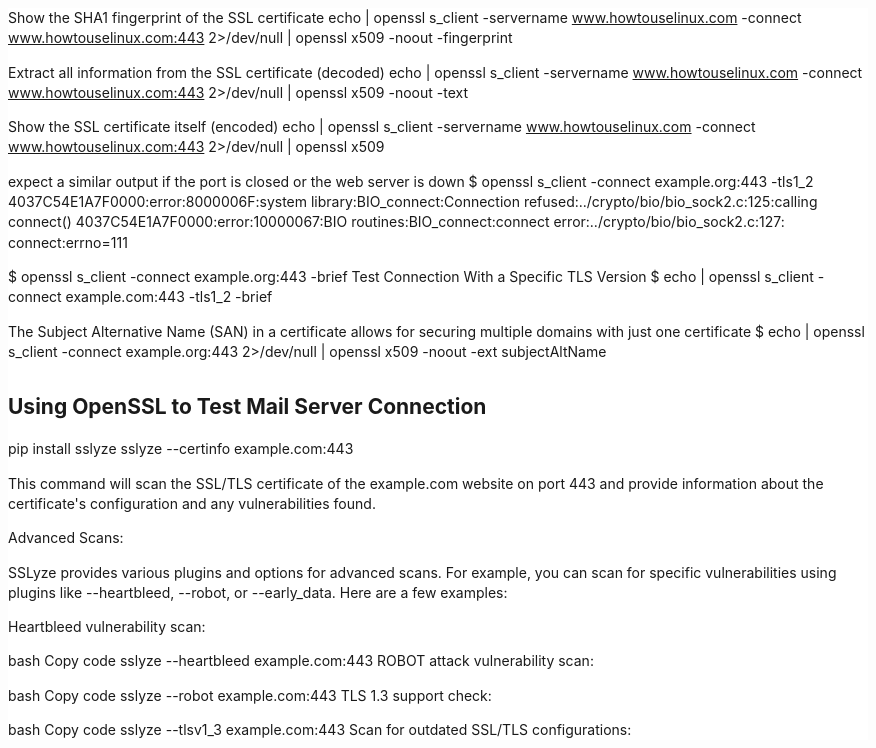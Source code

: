 Show the SHA1 fingerprint of the SSL certificate
echo | openssl s_client -servername www.howtouselinux.com -connect www.howtouselinux.com:443 2>/dev/null | openssl x509 -noout -fingerprint

Extract all information from the SSL certificate (decoded)
echo | openssl s_client -servername www.howtouselinux.com -connect www.howtouselinux.com:443 2>/dev/null | openssl x509 -noout -text

Show the SSL certificate itself (encoded)
echo | openssl s_client -servername www.howtouselinux.com -connect www.howtouselinux.com:443 2>/dev/null | openssl x509

expect a similar output if the port is closed or the web server is down
$ openssl s_client -connect example.org:443 -tls1_2
4037C54E1A7F0000:error:8000006F:system library:BIO_connect:Connection refused:../crypto/bio/bio_sock2.c:125:calling connect()
4037C54E1A7F0000:error:10000067:BIO routines:BIO_connect:connect error:../crypto/bio/bio_sock2.c:127:
connect:errno=111

$ openssl s_client -connect example.org:443 -brief
Test Connection With a Specific TLS Version
$ echo | openssl s_client -connect example.com:443 -tls1_2 -brief

The Subject Alternative Name (SAN) in a certificate allows for securing multiple domains with just one certificate
$ echo | openssl s_client -connect example.org:443 2>/dev/null | openssl x509 -noout -ext subjectAltName


Using OpenSSL to Test Mail Server Connection
--------------------------------------------------------------------------------------------------
pip install sslyze
sslyze --certinfo example.com:443

This command will scan the SSL/TLS certificate of the example.com website on port 443 and provide information about the certificate's configuration and any vulnerabilities found.

Advanced Scans:

SSLyze provides various plugins and options for advanced scans. For example, you can scan for specific vulnerabilities using plugins like --heartbleed, --robot, or --early_data. Here are a few examples:

Heartbleed vulnerability scan:

bash
Copy code
sslyze --heartbleed example.com:443
ROBOT attack vulnerability scan:

bash
Copy code
sslyze --robot example.com:443
TLS 1.3 support check:

bash
Copy code
sslyze --tlsv1_3 example.com:443
Scan for outdated SSL/TLS configurations:
